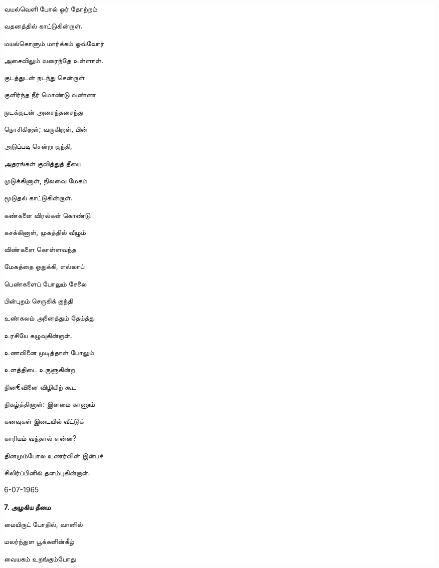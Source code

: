 வயல்வெளி போல் ஓர் தோற்றம்  

வதனத்தில் காட்டுகின்றாள்.  

மயல்கொளும் மார்க்கம் ஓவ்வோர்  

அசைவிலும் வரைந்தே உள்ளாள்.  

குடத்துடன் நடந்து சென்றாள்  

குளிர்ந்த நீர் மொண்டு வண்ண  

நுடக்குடன் அசைந்தசைந்து  

நொசிகிறாள்; வருகிறாள், பின்  

அடுப்படி சென்று குந்தி,  

அதரங்கள் குவித்துத் தீயை  

முடுக்கினாள், நிலவை மேகம்  

மூடுதல் காட்டுகின்றாள்.  

கண்களை விரல்கள் கொண்டு  

கசக்கினாள், முகத்தில் வீழும்  

விண்களை கொள்ளவந்த  

மேகத்தை ஒதுக்கி, எல்லாப்  

பெண்களைப் போலும் சேலை  

பின்புறம் செருகிக் குந்தி  

உண்கலம் அனைத்தும் தேய்த்து  

உரசியே கழுவுகின்றாள்.  

உணவினை முடித்தாள் போலும்  

உளத்திடை உருளுகின்ற  

நின€வினை விழியிற் கூட  

நிகழ்த்தினாள்: இளமை காணும்  

கனவுகள் இடையில் வீட்டுக்  

காரியம் வந்தால் என்ன?  

தினமும்போல உணர்வின் இன்பச்  

சிலிர்ப்பினில் தளம்புகின்றாள்.  

6-07-1965  

**7. அழகிய தீமை**  

மையிருட் போதில், வானில்  

மலர்ந்துள பூக்களின்கீழ்  

வையகம் உறங்கும்போது  
